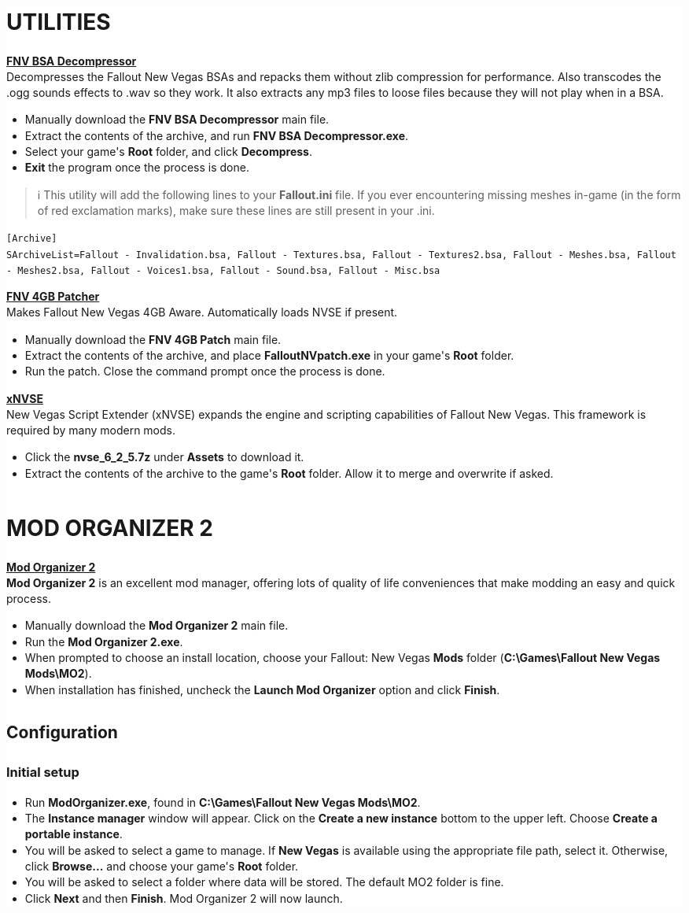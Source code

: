 # UTILITIES

[**FNV BSA Decompressor**](https://www.nexusmods.com/newvegas/mods/65854?)  
Decompresses the Fallout New Vegas BSAs and repacks them without zlib compression for performance. Also transcodes the .ogg sounds effects to .wav so they work. It also extracts any mp3 files to loose files because they will not play when in a BSA.
- Manually download the **FNV BSA Decompressor** main file.
- Extract the contents of the archive, and run **FNV BSA Decompressor.exe**.
- Select your game's **Root** folder, and click **Decompress**.
- **Exit** the program once the process is done.

> ℹ️ This utility will add the following lines to your **Fallout.ini** file. If you ever encountering missing meshes in-game (in the form of red exclamation marks), make sure these lines are still present in your .ini.

```
[Archive]
SArchiveList=Fallout - Invalidation.bsa, Fallout - Textures.bsa, Fallout - Textures2.bsa, Fallout - Meshes.bsa, Fallout - Meshes2.bsa, Fallout - Voices1.bsa, Fallout - Sound.bsa, Fallout - Misc.bsa
```

[**FNV 4GB Patcher**](https://www.nexusmods.com/newvegas/mods/62552?)  
Makes Fallout New Vegas 4GB Aware. Automatically loads NVSE if present.
- Manually download the **FNV 4GB Patch** main file.
- Extract the contents of the archive, and place **FalloutNVpatch.exe** in your game's **Root** folder.
- Run the patch. Close the command prompt once the process is done.

[**xNVSE**](https://github.com/xNVSE/NVSE/releases)  
New Vegas Script Extender (xNVSE) expands the engine and scripting capabilities of Fallout New Vegas. This framework is required by many modern mods.
- Click the **nvse_6_2_5.7z** under **Assets** to download it.
- Extract the contents of the archive to the game's **Root** folder. Allow it to merge and overwrite if asked.

# MOD ORGANIZER 2

[**Mod Organizer 2**](https://www.nexusmods.com/skyrimspecialedition/mods/6194)  
**Mod Organizer 2** is an excellent mod manager, offering lots of quality of life conveniences that make modding an easy and quick process.
- Manually download the **Mod Organizer 2** main file.
- Run the **Mod Organizer 2.exe**.
- When prompted to choose an install location, choose your Fallout: New Vegas **Mods** folder (**C:\Games\Fallout New Vegas Mods\MO2**).
- When installation has finished, uncheck the **Launch Mod Organizer** option and click **Finish**.

## Configuration

### Initial setup

- Run **ModOrganizer.exe**, found in **C:\Games\Fallout New Vegas Mods\MO2**.
- The **Instance manager** window will appear. Click on the **Create a new instance** bottom to the upper left. Choose **Create a portable instance**.
- You will be asked to select a game to manage. If **New Vegas** is available using the appropriate file path, select it. Otherwise, click **Browse...** and choose your game's **Root** folder.
- You will be asked to select a folder where data will be stored. The default MO2 folder is fine.
- Click **Next** and then **Finish**. Mod Organizer 2 will now launch.
